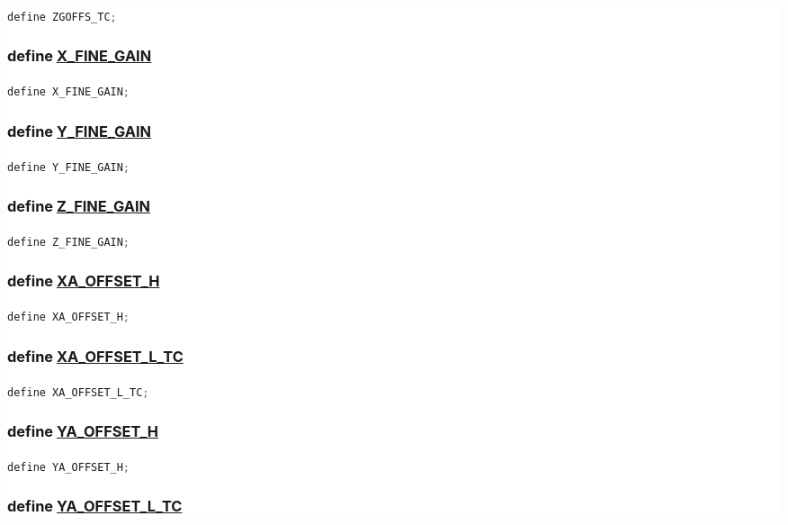 ```cpp
define ZGOFFS_TC;
```



### define <a id="1aca80739c2ec40ca15ba201d4537748ab" href="#1aca80739c2ec40ca15ba201d4537748ab">X\_FINE\_GAIN</a>

```cpp
define X_FINE_GAIN;
```



### define <a id="1ab332d8fef934cfcd0ef9941ea6755f18" href="#1ab332d8fef934cfcd0ef9941ea6755f18">Y\_FINE\_GAIN</a>

```cpp
define Y_FINE_GAIN;
```



### define <a id="1a3a7ba0accd4030b06d353933b16f8996" href="#1a3a7ba0accd4030b06d353933b16f8996">Z\_FINE\_GAIN</a>

```cpp
define Z_FINE_GAIN;
```



### define <a id="1ae78e00d167f08af6530c8ee3bcaeb298" href="#1ae78e00d167f08af6530c8ee3bcaeb298">XA\_OFFSET\_H</a>

```cpp
define XA_OFFSET_H;
```



### define <a id="1aa791c10b75c16bc5597478b1a40d529f" href="#1aa791c10b75c16bc5597478b1a40d529f">XA\_OFFSET\_L\_TC</a>

```cpp
define XA_OFFSET_L_TC;
```



### define <a id="1a539098400cb39fa2ba99fb17b407e4f1" href="#1a539098400cb39fa2ba99fb17b407e4f1">YA\_OFFSET\_H</a>

```cpp
define YA_OFFSET_H;
```



### define <a id="1a8cd8dfd54a40c1d83848866759237fbf" href="#1a8cd8dfd54a40c1d83848866759237fbf">YA\_OFFSET\_L\_TC</a>
